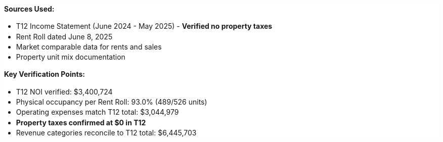 **Sources Used:**
- T12 Income Statement (June 2024 - May 2025) - **Verified no property taxes**
- Rent Roll dated June 8, 2025
- Market comparable data for rents and sales
- Property unit mix documentation

**Key Verification Points:**
- T12 NOI verified: $3,400,724
- Physical occupancy per Rent Roll: 93.0% (489/526 units)
- Operating expenses match T12 total: $3,044,979
- **Property taxes confirmed at $0 in T12**
- Revenue categories reconcile to T12 total: $6,445,703